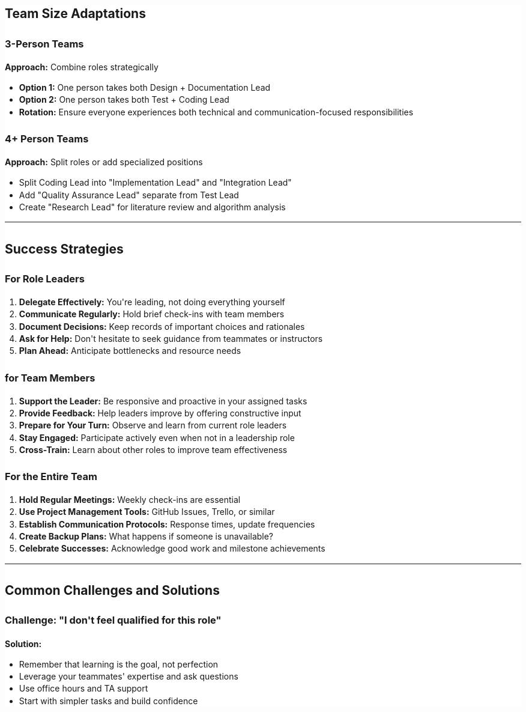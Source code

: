 ## Team Size Adaptations

### 3-Person Teams
**Approach:** Combine roles strategically
- **Option 1:** One person takes both Design + Documentation Lead
- **Option 2:** One person takes both Test + Coding Lead  
- **Rotation:** Ensure everyone experiences both technical and communication-focused responsibilities

### 4+ Person Teams  
**Approach:** Split roles or add specialized positions
- Split Coding Lead into "Implementation Lead" and "Integration Lead"
- Add "Quality Assurance Lead" separate from Test Lead
- Create "Research Lead" for literature review and algorithm analysis

---

## Success Strategies

### For Role Leaders
1. **Delegate Effectively:** You're leading, not doing everything yourself
2. **Communicate Regularly:** Hold brief check-ins with team members
3. **Document Decisions:** Keep records of important choices and rationales
4. **Ask for Help:** Don't hesitate to seek guidance from teammates or instructors
5. **Plan Ahead:** Anticipate bottlenecks and resource needs

### for Team Members  
1. **Support the Leader:** Be responsive and proactive in your assigned tasks
2. **Provide Feedback:** Help leaders improve by offering constructive input
3. **Prepare for Your Turn:** Observe and learn from current role leaders
4. **Stay Engaged:** Participate actively even when not in a leadership role
5. **Cross-Train:** Learn about other roles to improve team effectiveness

### For the Entire Team
1. **Hold Regular Meetings:** Weekly check-ins are essential
2. **Use Project Management Tools:** GitHub Issues, Trello, or similar
3. **Establish Communication Protocols:** Response times, update frequencies
4. **Create Backup Plans:** What happens if someone is unavailable?
5. **Celebrate Successes:** Acknowledge good work and milestone achievements

---

## Common Challenges and Solutions

### Challenge: "I don't feel qualified for this role"
**Solution:** 
- Remember that learning is the goal, not perfection
- Leverage your teammates' expertise and ask questions
- Use office hours and TA support
- Start with simpler tasks and build confidence
